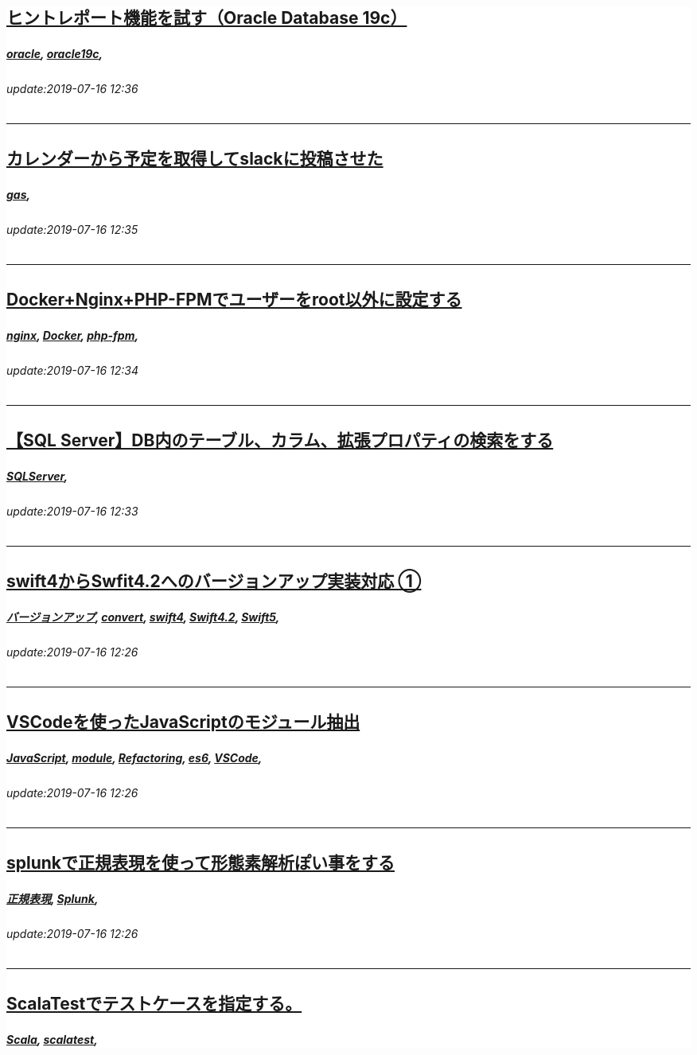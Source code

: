 ## [ヒントレポート機能を試す（Oracle Database 19c）](https://qiita.com/plusultra/items/f000dce82266747fce81)
##### [oracle](https://qiita.com/tags/oracle), [oracle19c](https://qiita.com/tags/oracle19c), 
###### update:2019-07-16 12:36
---
## [カレンダーから予定を取得してslackに投稿させた](https://qiita.com/osake_log/items/27428833f58e93df96d1)
##### [gas](https://qiita.com/tags/gas), 
###### update:2019-07-16 12:35
---
## [Docker+Nginx+PHP-FPMでユーザーをroot以外に設定する](https://qiita.com/kenuu/items/a6049aa8db9326f03790)
##### [nginx](https://qiita.com/tags/nginx), [Docker](https://qiita.com/tags/Docker), [php-fpm](https://qiita.com/tags/php-fpm), 
###### update:2019-07-16 12:34
---
## [【SQL Server】DB内のテーブル、カラム、拡張プロパティの検索をする](https://qiita.com/kenteru59/items/4a282788ec9a1ed144c5)
##### [SQLServer](https://qiita.com/tags/SQLServer), 
###### update:2019-07-16 12:33
---
## [swift4からSwfit4.2へのバージョンアップ実装対応 ①](https://qiita.com/ENIX/items/a2e43b8c052b53b106bd)
##### [バージョンアップ](https://qiita.com/tags/バージョンアップ), [convert](https://qiita.com/tags/convert), [swift4](https://qiita.com/tags/swift4), [Swift4.2](https://qiita.com/tags/Swift4.2), [Swift5](https://qiita.com/tags/Swift5), 
###### update:2019-07-16 12:26
---
## [VSCodeを使ったJavaScriptのモジュール抽出](https://qiita.com/ledsun/items/1f1676699c73cd544d12)
##### [JavaScript](https://qiita.com/tags/JavaScript), [module](https://qiita.com/tags/module), [Refactoring](https://qiita.com/tags/Refactoring), [es6](https://qiita.com/tags/es6), [VSCode](https://qiita.com/tags/VSCode), 
###### update:2019-07-16 12:26
---
## [splunkで正規表現を使って形態素解析ぽい事をする](https://qiita.com/maroon/items/29eaf74f4495ecd619c5)
##### [正規表現](https://qiita.com/tags/正規表現), [Splunk](https://qiita.com/tags/Splunk), 
###### update:2019-07-16 12:26
---
## [ScalaTestでテストケースを指定する。](https://qiita.com/nyango/items/e8858f748133e93e2045)
##### [Scala](https://qiita.com/tags/Scala), [scalatest](https://qiita.com/tags/scalatest), 
